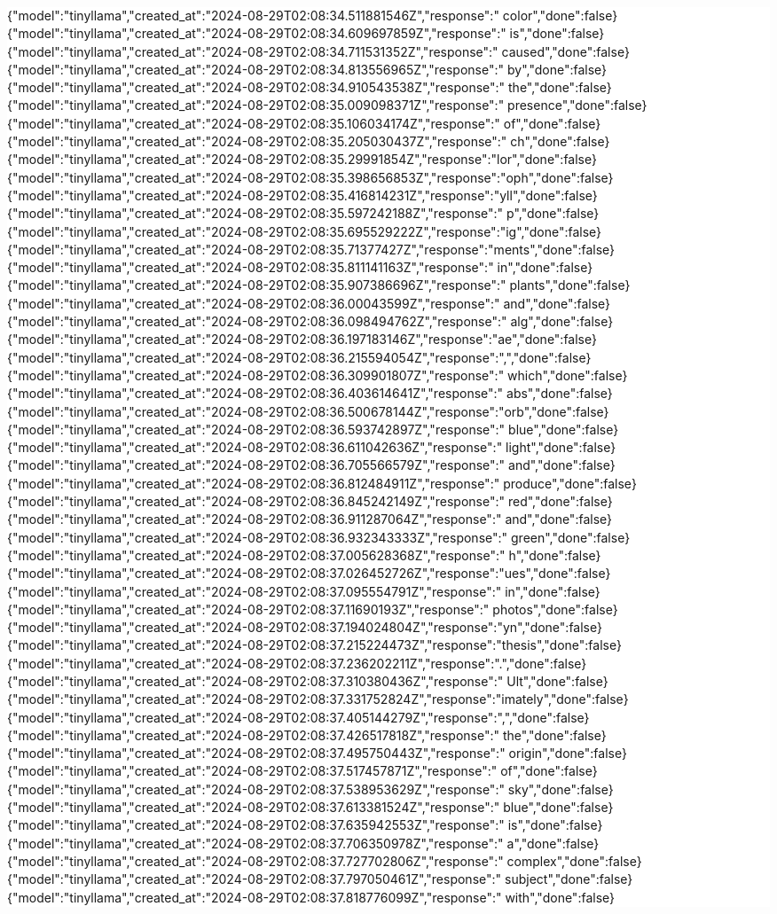 {"model":"tinyllama","created_at":"2024-08-29T02:08:34.511881546Z","response":" color","done":false}
{"model":"tinyllama","created_at":"2024-08-29T02:08:34.609697859Z","response":" is","done":false}
{"model":"tinyllama","created_at":"2024-08-29T02:08:34.711531352Z","response":" caused","done":false}
{"model":"tinyllama","created_at":"2024-08-29T02:08:34.813556965Z","response":" by","done":false}
{"model":"tinyllama","created_at":"2024-08-29T02:08:34.910543538Z","response":" the","done":false}
{"model":"tinyllama","created_at":"2024-08-29T02:08:35.009098371Z","response":" presence","done":false}
{"model":"tinyllama","created_at":"2024-08-29T02:08:35.106034174Z","response":" of","done":false}
{"model":"tinyllama","created_at":"2024-08-29T02:08:35.205030437Z","response":" ch","done":false}
{"model":"tinyllama","created_at":"2024-08-29T02:08:35.29991854Z","response":"lor","done":false}
{"model":"tinyllama","created_at":"2024-08-29T02:08:35.398656853Z","response":"oph","done":false}
{"model":"tinyllama","created_at":"2024-08-29T02:08:35.416814231Z","response":"yll","done":false}
{"model":"tinyllama","created_at":"2024-08-29T02:08:35.597242188Z","response":" p","done":false}
{"model":"tinyllama","created_at":"2024-08-29T02:08:35.695529222Z","response":"ig","done":false}
{"model":"tinyllama","created_at":"2024-08-29T02:08:35.71377427Z","response":"ments","done":false}
{"model":"tinyllama","created_at":"2024-08-29T02:08:35.811141163Z","response":" in","done":false}
{"model":"tinyllama","created_at":"2024-08-29T02:08:35.907386696Z","response":" plants","done":false}
{"model":"tinyllama","created_at":"2024-08-29T02:08:36.00043599Z","response":" and","done":false}
{"model":"tinyllama","created_at":"2024-08-29T02:08:36.098494762Z","response":" alg","done":false}
{"model":"tinyllama","created_at":"2024-08-29T02:08:36.197183146Z","response":"ae","done":false}
{"model":"tinyllama","created_at":"2024-08-29T02:08:36.215594054Z","response":",","done":false}
{"model":"tinyllama","created_at":"2024-08-29T02:08:36.309901807Z","response":" which","done":false}
{"model":"tinyllama","created_at":"2024-08-29T02:08:36.403614641Z","response":" abs","done":false}
{"model":"tinyllama","created_at":"2024-08-29T02:08:36.500678144Z","response":"orb","done":false}
{"model":"tinyllama","created_at":"2024-08-29T02:08:36.593742897Z","response":" blue","done":false}
{"model":"tinyllama","created_at":"2024-08-29T02:08:36.611042636Z","response":" light","done":false}
{"model":"tinyllama","created_at":"2024-08-29T02:08:36.705566579Z","response":" and","done":false}
{"model":"tinyllama","created_at":"2024-08-29T02:08:36.812484911Z","response":" produce","done":false}
{"model":"tinyllama","created_at":"2024-08-29T02:08:36.845242149Z","response":" red","done":false}
{"model":"tinyllama","created_at":"2024-08-29T02:08:36.911287064Z","response":" and","done":false}
{"model":"tinyllama","created_at":"2024-08-29T02:08:36.932343333Z","response":" green","done":false}
{"model":"tinyllama","created_at":"2024-08-29T02:08:37.005628368Z","response":" h","done":false}
{"model":"tinyllama","created_at":"2024-08-29T02:08:37.026452726Z","response":"ues","done":false}
{"model":"tinyllama","created_at":"2024-08-29T02:08:37.095554791Z","response":" in","done":false}
{"model":"tinyllama","created_at":"2024-08-29T02:08:37.11690193Z","response":" photos","done":false}
{"model":"tinyllama","created_at":"2024-08-29T02:08:37.194024804Z","response":"yn","done":false}
{"model":"tinyllama","created_at":"2024-08-29T02:08:37.215224473Z","response":"thesis","done":false}
{"model":"tinyllama","created_at":"2024-08-29T02:08:37.236202211Z","response":".","done":false}
{"model":"tinyllama","created_at":"2024-08-29T02:08:37.310380436Z","response":" Ult","done":false}
{"model":"tinyllama","created_at":"2024-08-29T02:08:37.331752824Z","response":"imately","done":false}
{"model":"tinyllama","created_at":"2024-08-29T02:08:37.405144279Z","response":",","done":false}
{"model":"tinyllama","created_at":"2024-08-29T02:08:37.426517818Z","response":" the","done":false}
{"model":"tinyllama","created_at":"2024-08-29T02:08:37.495750443Z","response":" origin","done":false}
{"model":"tinyllama","created_at":"2024-08-29T02:08:37.517457871Z","response":" of","done":false}
{"model":"tinyllama","created_at":"2024-08-29T02:08:37.538953629Z","response":" sky","done":false}
{"model":"tinyllama","created_at":"2024-08-29T02:08:37.613381524Z","response":" blue","done":false}
{"model":"tinyllama","created_at":"2024-08-29T02:08:37.635942553Z","response":" is","done":false}
{"model":"tinyllama","created_at":"2024-08-29T02:08:37.706350978Z","response":" a","done":false}
{"model":"tinyllama","created_at":"2024-08-29T02:08:37.727702806Z","response":" complex","done":false}
{"model":"tinyllama","created_at":"2024-08-29T02:08:37.797050461Z","response":" subject","done":false}
{"model":"tinyllama","created_at":"2024-08-29T02:08:37.818776099Z","response":" with","done":false}